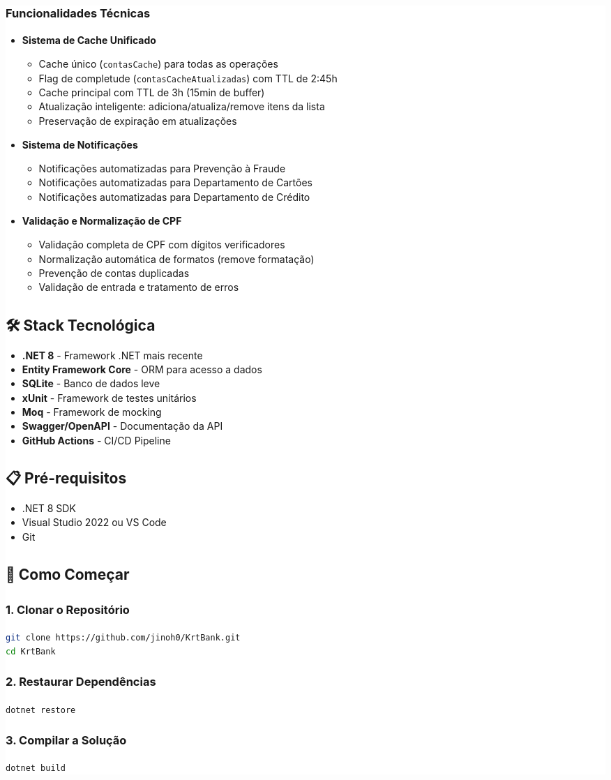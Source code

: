 ### Funcionalidades Técnicas
- **Sistema de Cache Unificado**
  - Cache único (`contasCache`) para todas as operações
  - Flag de completude (`contasCacheAtualizadas`) com TTL de 2:45h
  - Cache principal com TTL de 3h (15min de buffer)
  - Atualização inteligente: adiciona/atualiza/remove itens da lista
  - Preservação de expiração em atualizações

- **Sistema de Notificações**
  - Notificações automatizadas para Prevenção à Fraude
  - Notificações automatizadas para Departamento de Cartões
  - Notificações automatizadas para Departamento de Crédito

- **Validação e Normalização de CPF**
  - Validação completa de CPF com dígitos verificadores
  - Normalização automática de formatos (remove formatação)
  - Prevenção de contas duplicadas
  - Validação de entrada e tratamento de erros

## 🛠️ Stack Tecnológica

- **.NET 8** - Framework .NET mais recente
- **Entity Framework Core** - ORM para acesso a dados
- **SQLite** - Banco de dados leve
- **xUnit** - Framework de testes unitários
- **Moq** - Framework de mocking
- **Swagger/OpenAPI** - Documentação da API
- **GitHub Actions** - CI/CD Pipeline

## 📋 Pré-requisitos

- .NET 8 SDK
- Visual Studio 2022 ou VS Code
- Git

## 🚀 Como Começar

### 1. Clonar o Repositório
```bash
git clone https://github.com/jinoh0/KrtBank.git
cd KrtBank
```

### 2. Restaurar Dependências
```bash
dotnet restore
```

### 3. Compilar a Solução
```bash
dotnet build
```
